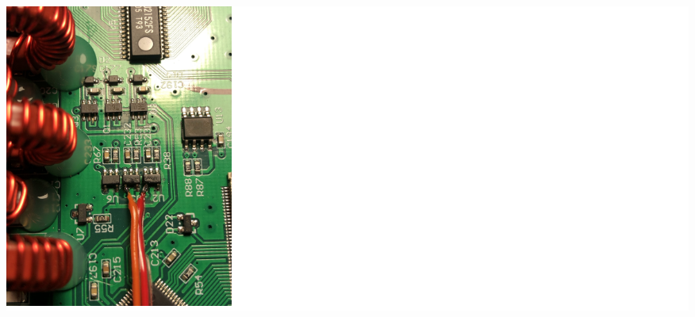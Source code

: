   <img width="33%" src="https://github.com/dl1bz/ESP32-XPA125B-Webcontrol/blob/main/XPA125B_Mod_SWR_voltages_details.JPG">
